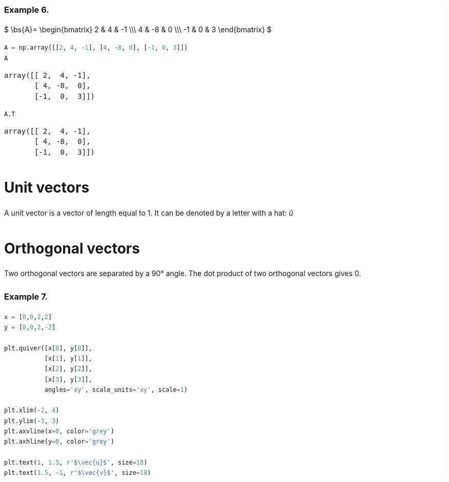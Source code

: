### Example 6.

<div>
$
\bs{A}=
\begin{bmatrix}
    2 & 4 & -1 \\\
    4 & -8 & 0 \\\
    -1 & 0 & 3
\end{bmatrix}
$
</div>


```python
A = np.array([[2, 4, -1], [4, -8, 0], [-1, 0, 3]])
A
```

<pre class='output'>
array([[ 2,  4, -1],
       [ 4, -8,  0],
       [-1,  0,  3]])
</pre>



```python
A.T
```

<pre class='output'>
array([[ 2,  4, -1],
       [ 4, -8,  0],
       [-1,  0,  3]])
</pre>


# Unit vectors

A unit vector is a vector of length equal to 1. It can be denoted by a letter with a hat: $\hat{u}$

# Orthogonal vectors

Two orthogonal vectors are separated by a 90° angle. The dot product of two orthogonal vectors gives 0.

### Example 7.


```python
x = [0,0,2,2]
y = [0,0,2,-2]

plt.quiver([x[0], y[0]],
           [x[1], y[1]],
           [x[2], y[2]],
           [x[3], y[3]],
           angles='xy', scale_units='xy', scale=1)

plt.xlim(-2, 4)
plt.ylim(-3, 3)
plt.axvline(x=0, color='grey')
plt.axhline(y=0, color='grey')

plt.text(1, 1.5, r'$\vec{u}$', size=18)
plt.text(1.5, -1, r'$\vec{v}$', size=18)
```